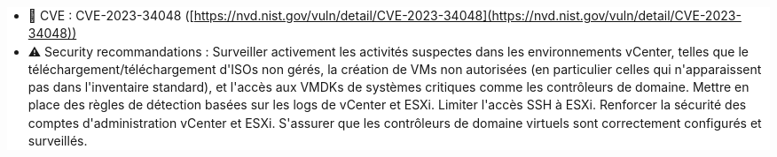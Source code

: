 * 🐞 CVE : CVE-2023-34048 ([https://nvd.nist.gov/vuln/detail/CVE-2023-34048](https://nvd.nist.gov/vuln/detail/CVE-2023-34048))
* ⚠️ Security recommandations : Surveiller activement les activités suspectes dans les environnements vCenter, telles que le téléchargement/téléchargement d'ISOs non gérés, la création de VMs non autorisées (en particulier celles qui n'apparaissent pas dans l'inventaire standard), et l'accès aux VMDKs de systèmes critiques comme les contrôleurs de domaine. Mettre en place des règles de détection basées sur les logs de vCenter et ESXi. Limiter l'accès SSH à ESXi. Renforcer la sécurité des comptes d'administration vCenter et ESXi. S'assurer que les contrôleurs de domaine virtuels sont correctement configurés et surveillés.
